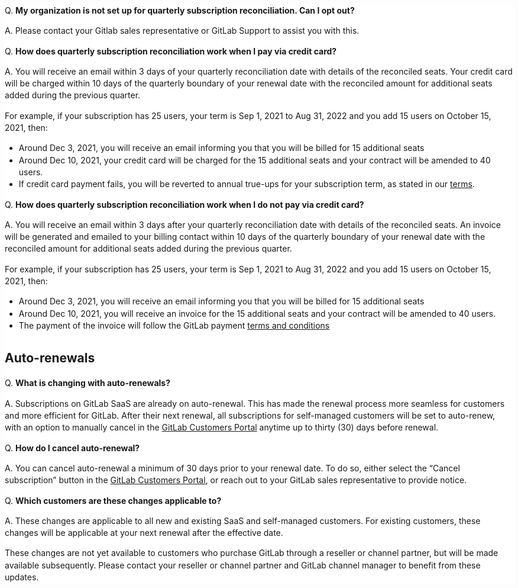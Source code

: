 Q. **My organization is not set up for quarterly subscription reconciliation. Can I opt out?**

A. Please contact your Gitlab sales representative or GitLab Support to assist you with this.

Q. **How does quarterly subscription reconciliation work when I pay via credit card?**

A. You will receive an email within 3 days of your quarterly reconciliation date with details of the reconciled seats. Your credit card will be charged within 10 days of the quarterly boundary of your renewal date with the reconciled amount for additional seats added during the previous quarter.

For example, if your subscription has 25 users, your term is Sep 1, 2021 to Aug 31, 2022 and you add 15 users on October 15, 2021, then:
- Around Dec 3, 2021, you will receive an email informing you that you will be billed for 15 additional seats
- Around Dec 10, 2021, your credit card will be charged for the 15 additional seats and your contract will be amended to 40 users.
- If credit card payment fails, you will be reverted to annual true-ups for your subscription term, as stated in our [terms](https://about.gitlab.com/terms/).

Q. **How does quarterly subscription reconciliation work when I do not pay via credit card?**

A. You will receive an email within 3 days after your quarterly reconciliation date with details of the reconciled seats. An invoice will be generated and emailed to your billing contact within 10 days of the quarterly boundary of your renewal date with the reconciled amount for additional seats added during the previous quarter.

For example, if your subscription has 25 users, your term is Sep 1, 2021 to Aug 31, 2022 and you add 15 users on October 15, 2021, then:
- Around Dec 3, 2021, you will receive an email informing you that you will be billed for 15 additional seats
- Around Dec 10, 2021, you will receive an invoice for the 15 additional seats and your contract will be amended to 40 users.
- The payment of the invoice will follow the GitLab payment [terms and conditions](https://about.gitlab.com/terms/)

## Auto-renewals

Q. **What is changing with auto-renewals?**

A. Subscriptions on GitLab SaaS are already on auto-renewal. This has made the renewal process more seamless for customers and more efficient for GitLab.   After their next renewal, all subscriptions for self-managed customers will be set to auto-renew, with an option to manually cancel in the [GitLab Customers Portal](http://customers.gitlab.com) anytime up to thirty (30) days before renewal.

Q. **How do I cancel auto-renewal?**

A. You can cancel auto-renewal a minimum of 30 days prior to your renewal date. To do so, either select the “Cancel subscription” button in the [GitLab Customers Portal](http://customers.gitlab.com), or reach out to your GitLab sales representative to provide notice.

Q. **Which customers are these changes applicable to?**

A. These changes are applicable to all new and existing SaaS and self-managed customers. For existing customers, these changes will be applicable at your next renewal after the effective date.

These changes are not yet available to customers who purchase GitLab through a reseller or channel partner, but will be made available subsequently. Please contact your reseller or channel partner and GitLab channel manager to benefit from these updates.
